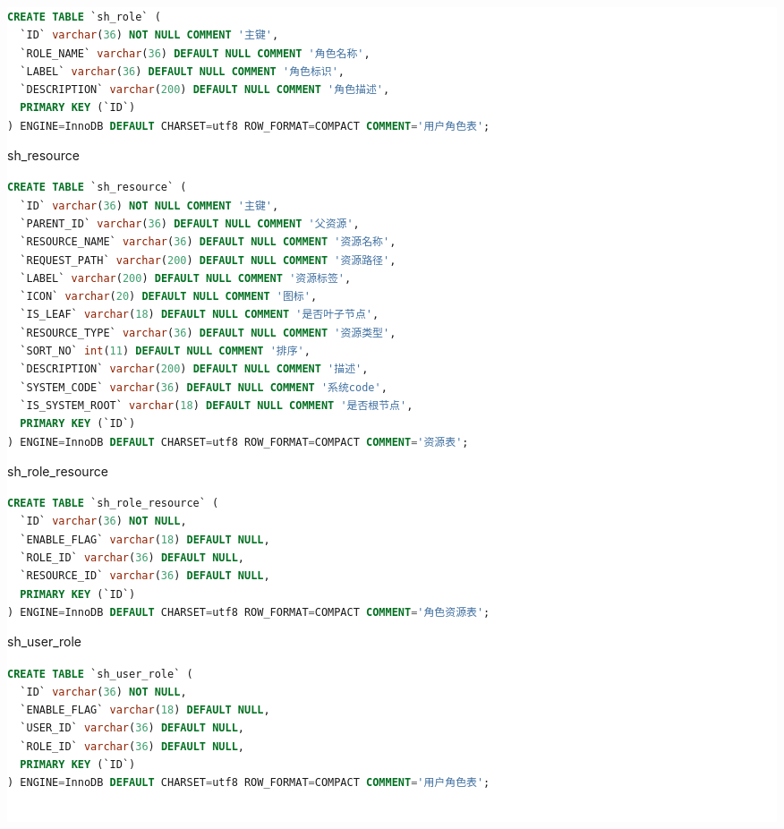 ```sql
CREATE TABLE `sh_role` (
  `ID` varchar(36) NOT NULL COMMENT '主键',
  `ROLE_NAME` varchar(36) DEFAULT NULL COMMENT '角色名称',
  `LABEL` varchar(36) DEFAULT NULL COMMENT '角色标识',
  `DESCRIPTION` varchar(200) DEFAULT NULL COMMENT '角色描述',
  PRIMARY KEY (`ID`)
) ENGINE=InnoDB DEFAULT CHARSET=utf8 ROW_FORMAT=COMPACT COMMENT='用户角色表';
```

sh_resource

```sql
CREATE TABLE `sh_resource` (
  `ID` varchar(36) NOT NULL COMMENT '主键',
  `PARENT_ID` varchar(36) DEFAULT NULL COMMENT '父资源',
  `RESOURCE_NAME` varchar(36) DEFAULT NULL COMMENT '资源名称',
  `REQUEST_PATH` varchar(200) DEFAULT NULL COMMENT '资源路径',
  `LABEL` varchar(200) DEFAULT NULL COMMENT '资源标签',
  `ICON` varchar(20) DEFAULT NULL COMMENT '图标',
  `IS_LEAF` varchar(18) DEFAULT NULL COMMENT '是否叶子节点',
  `RESOURCE_TYPE` varchar(36) DEFAULT NULL COMMENT '资源类型',
  `SORT_NO` int(11) DEFAULT NULL COMMENT '排序',
  `DESCRIPTION` varchar(200) DEFAULT NULL COMMENT '描述',
  `SYSTEM_CODE` varchar(36) DEFAULT NULL COMMENT '系统code',
  `IS_SYSTEM_ROOT` varchar(18) DEFAULT NULL COMMENT '是否根节点',
  PRIMARY KEY (`ID`)
) ENGINE=InnoDB DEFAULT CHARSET=utf8 ROW_FORMAT=COMPACT COMMENT='资源表';

```

sh_role_resource

```sql
CREATE TABLE `sh_role_resource` (
  `ID` varchar(36) NOT NULL,
  `ENABLE_FLAG` varchar(18) DEFAULT NULL,
  `ROLE_ID` varchar(36) DEFAULT NULL,
  `RESOURCE_ID` varchar(36) DEFAULT NULL,
  PRIMARY KEY (`ID`)
) ENGINE=InnoDB DEFAULT CHARSET=utf8 ROW_FORMAT=COMPACT COMMENT='角色资源表';
```

sh_user_role

```sql
CREATE TABLE `sh_user_role` (
  `ID` varchar(36) NOT NULL,
  `ENABLE_FLAG` varchar(18) DEFAULT NULL,
  `USER_ID` varchar(36) DEFAULT NULL,
  `ROLE_ID` varchar(36) DEFAULT NULL,
  PRIMARY KEY (`ID`)
) ENGINE=InnoDB DEFAULT CHARSET=utf8 ROW_FORMAT=COMPACT COMMENT='用户角色表';
```

<br>
